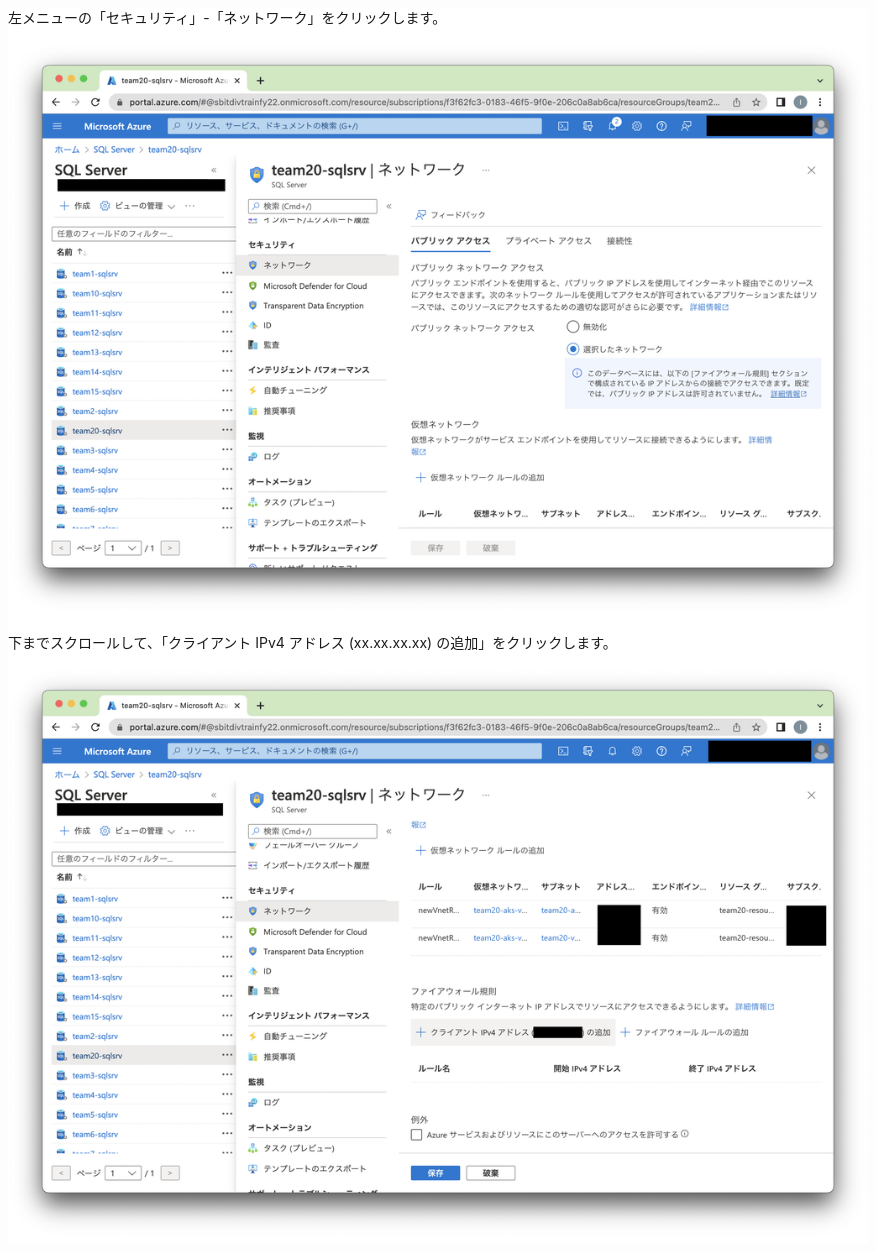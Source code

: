 左メニューの「セキュリティ」-「ネットワーク」をクリックします。

![SQL4](doc/sqlsrv4.png)

下までスクロールして、「クライアント IPv4 アドレス (xx.xx.xx.xx) の追加」をクリックします。

![SQL5](doc/sqlsrv5.png)